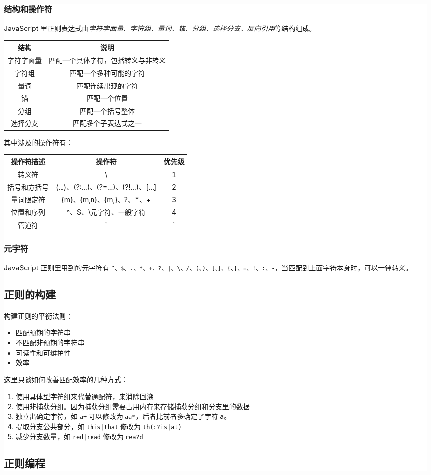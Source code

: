 ### 结构和操作符

JavaScript 里正则表达式由*字符字面量、字符组、量词、锚、分组、选择分支、反向引用*等结构组成。

|    结构    |                说明                |
| :--------: | :--------------------------------: |
| 字符字面量 | 匹配一个具体字符，包括转义与非转义 |
|   字符组   |       匹配一个多种可能的字符       |
|    量词    |         匹配连续出现的字符         |
|     锚     |            匹配一个位置            |
|    分组    |          匹配一个括号整体          |
|  选择分支  |        匹配多个子表达式之一        |

其中涉及的操作符有：

|  操作符描述  |                 操作符                  | 优先级 |
| :----------: | :-------------------------------------: | :----: |
|    转义符    |                    \                    |   1    |
| 括号和方括号 | (...)、(?:...)、(?=...)、(?!...)、[...] |   2    |
|  量词限定符  |       {m}、{m,n}、{m,}、?、\*、+        |   3    |
|  位置和序列  |        ^、\$、\元字符、一般字符         |   4    |
|    管道符    |                   `|`                   |   5    |

### 元字符

JavaScript 正则里用到的元字符有 `^、$、.、*、+、?、|、\、/、(、)、[、]、{、}、=、!、:、-`，当匹配到上面字符本身时，可以一律转义。

## 正则的构建

构建正则的平衡法则：

- 匹配预期的字符串
- 不匹配非预期的字符串
- 可读性和可维护性
- 效率

这里只谈如何改善匹配效率的几种方式：

1. 使用具体型字符组来代替通配符，来消除回溯
2. 使用非捕获分组。因为捕获分组需要占用内存来存储捕获分组和分支里的数据
3. 独立出确定字符，如 `a+` 可以修改为 `aa*`，后者比前者多确定了字符 a。
4. 提取分支公共部分，如 `this|that` 修改为 `th(:?is|at)`
5. 减少分支数量，如 `red|read` 修改为 `rea?d`

## 正则编程


[pixiv: 46985381]: # "https://i.loli.net/2019/04/23/5cbf0bbc838c0.jpg"
